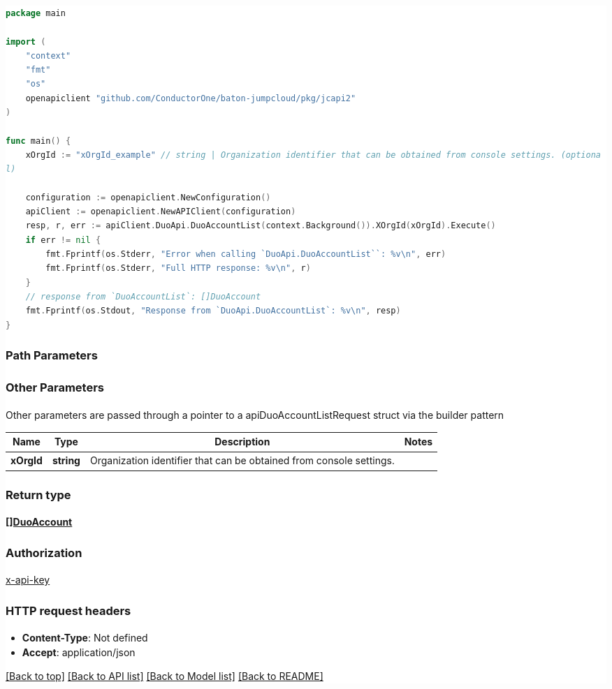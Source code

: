 ```go
package main

import (
    "context"
    "fmt"
    "os"
    openapiclient "github.com/ConductorOne/baton-jumpcloud/pkg/jcapi2"
)

func main() {
    xOrgId := "xOrgId_example" // string | Organization identifier that can be obtained from console settings. (optional)

    configuration := openapiclient.NewConfiguration()
    apiClient := openapiclient.NewAPIClient(configuration)
    resp, r, err := apiClient.DuoApi.DuoAccountList(context.Background()).XOrgId(xOrgId).Execute()
    if err != nil {
        fmt.Fprintf(os.Stderr, "Error when calling `DuoApi.DuoAccountList``: %v\n", err)
        fmt.Fprintf(os.Stderr, "Full HTTP response: %v\n", r)
    }
    // response from `DuoAccountList`: []DuoAccount
    fmt.Fprintf(os.Stdout, "Response from `DuoApi.DuoAccountList`: %v\n", resp)
}
```

### Path Parameters



### Other Parameters

Other parameters are passed through a pointer to a apiDuoAccountListRequest struct via the builder pattern


Name | Type | Description  | Notes
------------- | ------------- | ------------- | -------------
 **xOrgId** | **string** | Organization identifier that can be obtained from console settings. | 

### Return type

[**[]DuoAccount**](DuoAccount.md)

### Authorization

[x-api-key](../README.md#x-api-key)

### HTTP request headers

- **Content-Type**: Not defined
- **Accept**: application/json

[[Back to top]](#) [[Back to API list]](../README.md#documentation-for-api-endpoints)
[[Back to Model list]](../README.md#documentation-for-models)
[[Back to README]](../README.md)
